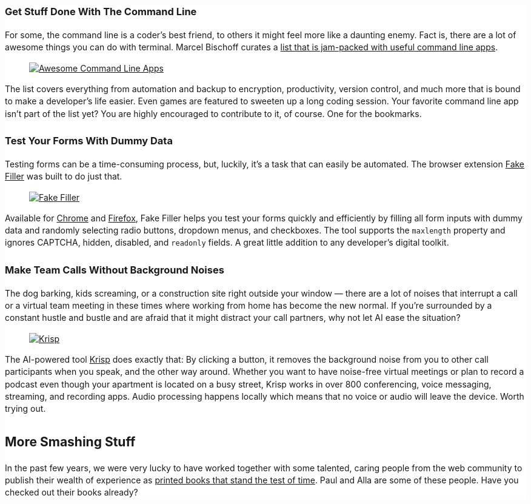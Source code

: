 ### Get Stuff Done With The Command Line

<p>For some, the command line is a coder’s best friend, to others it might feel more like a daunting enemy. Fact is, there are a lot of awesome things you can do with terminal. Marcel Bischoff curates a <a href="https://github.com/herrbischoff/awesome-command-line-apps">list that is jam-packed with useful command line apps</a>.</p>

<figure><a title="Awesome Command Line Apps" href="https://github.com/herrbischoff/awesome-command-line-apps"><img loading="lazy" decoding="async" src="https://mcusercontent.com/16b832d9ad4b28edf261f34df/images/a7f54dbe-77e7-4d58-97f8-750fcfdb5439.png" width="500" height="227" alt="Awesome Command Line Apps" border="0"></a></figure>

<p>The list covers everything from automation and backup to encryption, productivity, version control, and much more that is bound to make a developer’s life easier. Even games are featured to sweeten up a long coding session. Your favorite command line app isn’t part of the list yet? You are highly encouraged to contribute to it, of course. One for the bookmarks.</p>

### Test Your Forms With Dummy Data

<p>Testing forms can be a time-consuming process, but, luckily, it’s a task that can easily be automated. The browser extension <a href="https://chrome.google.com/webstore/detail/fake-filler/bnjjngeaknajbdcgpfkgnonkmififhfo?hl=en">Fake Filler</a> was built to do just that.</p>

<figure><a title="Fake Filler" href="https://chrome.google.com/webstore/detail/fake-filler/bnjjngeaknajbdcgpfkgnonkmififhfo?hl=en"><img loading="lazy" decoding="async" src="https://mcusercontent.com/16b832d9ad4b28edf261f34df/images/729978b5-d0c3-417b-b15b-0e9088d32871.png" width="500" height="256" alt="Fake Filler" border="0"></a></figure>

<p>Available for <a href="https://chrome.google.com/webstore/detail/fake-filler/bnjjngeaknajbdcgpfkgnonkmififhfo?hl=en">Chrome</a> and <a href="https://addons.mozilla.org/en-US/firefox/addon/fake-filler/?src=recommended">Firefox</a>, Fake Filler helps you test your forms quickly and efficiently by filling all form inputs with dummy data and randomly selecting radio buttons, dropdown menus, and checkboxes. The tool supports the <code>maxlength</code> property and ignores CAPTCHA, hidden, disabled, and <code>readonly</code> fields. A great little addition to any developer’s digital toolkit.</p>


### Make Team Calls Without Background Noises

<p>The dog barking, kids screaming, or a construction site right outside your window &mdash; there are a lot of noises that interrupt a call or a virtual team meeting in these times where working from home has become the new normal. If you’re surrounded by a constant hustle and bustle and are afraid that it might distract your call partners, why not let AI ease the situation?</p>

<figure><a title="Krisp" href="https://krisp.ai/"><img loading="lazy" decoding="async" src="https://mcusercontent.com/16b832d9ad4b28edf261f34df/images/45d823e2-bf28-4f5b-a176-d04eca524ef3.png" width="500" height="238" alt="Krisp" border="0"></a></figure>

<p>The AI-powered tool <a href="https://krisp.ai/">Krisp</a> does exactly that: By clicking a button, it removes the background noise from you to other call participants when you speak, and the other way around. Whether you want to have noise-free virtual meetings or plan to record a podcast even though your apartment is located on a busy street, Krisp works in over 800 conferencing, voice messaging, streaming, and recording apps. Audio processing happens locally which means that no voice or audio will leave the device. Worth trying out.</p>

## More Smashing Stuff

<p>In the past few years, we were very lucky to have worked together with some talented, caring people from the web community to publish their wealth of experience as <a href="/printed-books/">printed books that stand the test of time</a>. Paul and Alla are some of these people. Have you checked out their books already?</p>
